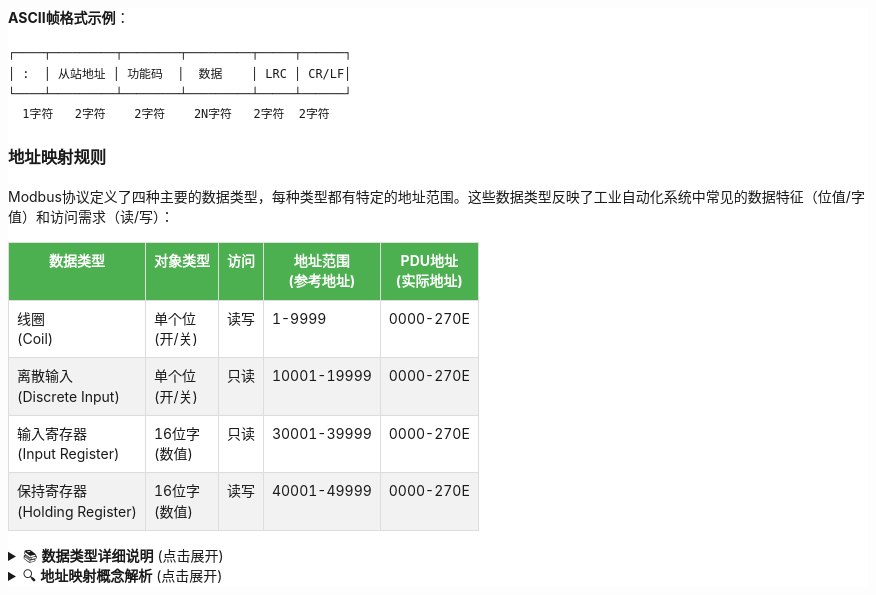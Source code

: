 **ASCII帧格式示例**：
```
┌────┬─────────┬────────┬─────────┬─────┬──────┐
│ :  │ 从站地址 │ 功能码  │  数据    │ LRC │ CR/LF│
└────┴─────────┴────────┴─────────┴─────┴──────┘
  1字符   2字符    2字符    2N字符   2字符  2字符
```

### 地址映射规则

Modbus协议定义了四种主要的数据类型，每种类型都有特定的地址范围。这些数据类型反映了工业自动化系统中常见的数据特征（位值/字值）和访问需求（读/写）：

<table style="width:100%;border-collapse:collapse;margin:15px 0;">
<tr style="background-color:#4CAF50;color:white;">
  <th style="padding:8px;border:1px solid #ddd;">数据类型</th>
  <th style="padding:8px;border:1px solid #ddd;">对象类型</th>
  <th style="padding:8px;border:1px solid #ddd;">访问</th>
  <th style="padding:8px;border:1px solid #ddd;">地址范围<br>(参考地址)</th>
  <th style="padding:8px;border:1px solid #ddd;">PDU地址<br>(实际地址)</th>
</tr>
<tr>
  <td style="padding:8px;border:1px solid #ddd;">线圈<br>(Coil)</td>
  <td style="padding:8px;border:1px solid #ddd;">单个位<br>(开/关)</td>
  <td style="padding:8px;border:1px solid #ddd;">读写</td>
  <td style="padding:8px;border:1px solid #ddd;">1-9999</td>
  <td style="padding:8px;border:1px solid #ddd;">0000-270E</td>
</tr>
<tr style="background-color:#f2f2f2;">
  <td style="padding:8px;border:1px solid #ddd;">离散输入<br>(Discrete Input)</td>
  <td style="padding:8px;border:1px solid #ddd;">单个位<br>(开/关)</td>
  <td style="padding:8px;border:1px solid #ddd;">只读</td>
  <td style="padding:8px;border:1px solid #ddd;">10001-19999</td>
  <td style="padding:8px;border:1px solid #ddd;">0000-270E</td>
</tr>
<tr>
  <td style="padding:8px;border:1px solid #ddd;">输入寄存器<br>(Input Register)</td>
  <td style="padding:8px;border:1px solid #ddd;">16位字<br>(数值)</td>
  <td style="padding:8px;border:1px solid #ddd;">只读</td>
  <td style="padding:8px;border:1px solid #ddd;">30001-39999</td>
  <td style="padding:8px;border:1px solid #ddd;">0000-270E</td>
</tr>
<tr style="background-color:#f2f2f2;">
  <td style="padding:8px;border:1px solid #ddd;">保持寄存器<br>(Holding Register)</td>
  <td style="padding:8px;border:1px solid #ddd;">16位字<br>(数值)</td>
  <td style="padding:8px;border:1px solid #ddd;">读写</td>
  <td style="padding:8px;border:1px solid #ddd;">40001-49999</td>
  <td style="padding:8px;border:1px solid #ddd;">0000-270E</td>
</tr>
</table>

<details><summary>📚 <b>数据类型详细说明</b> (点击展开)</summary></details>

<details><summary>🔍 <b>地址映射概念解析</b> (点击展开)</summary></details>
